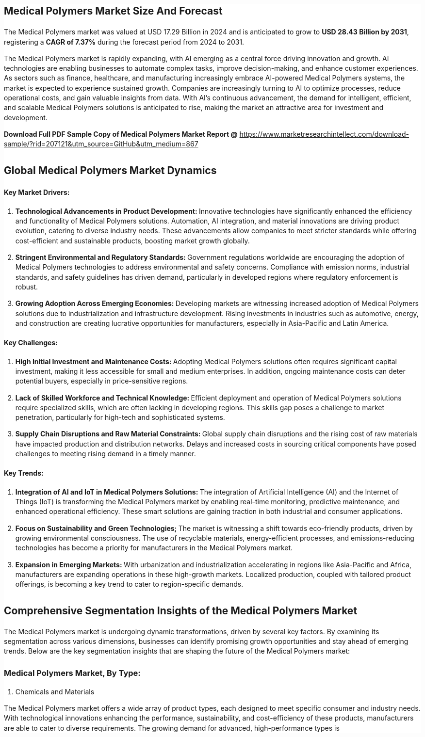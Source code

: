 <h2>Medical Polymers Market Size And Forecast</h2><p>The Medical Polymers market was valued at USD 17.29 Billion in 2024 and is anticipated to grow to <strong>USD 28.43 Billion by 2031</strong>, registering a <strong>CAGR of 7.37%</strong> during the forecast period from 2024 to 2031.</p><p>The Medical Polymers market is rapidly expanding, with AI emerging as a central force driving innovation and growth. AI technologies are enabling businesses to automate complex tasks, improve decision-making, and enhance customer experiences. As sectors such as finance, healthcare, and manufacturing increasingly embrace AI-powered Medical Polymers systems, the market is expected to experience sustained growth. Companies are increasingly turning to AI to optimize processes, reduce operational costs, and gain valuable insights from data. With AI’s continuous advancement, the demand for intelligent, efficient, and scalable Medical Polymers solutions is anticipated to rise, making the market an attractive area for investment and development.</p><p><strong>Download Full PDF Sample Copy of Medical Polymers Market Report @</strong>&nbsp;<a href="https://www.marketresearchintellect.com/download-sample/?rid=207121&amp;utm_source=GitHub&amp;utm_medium=867">https://www.marketresearchintellect.com/download-sample/?rid=207121&amp;utm_source=GitHub&amp;utm_medium=867</a></p><h2>Global Medical Polymers Market Dynamics</h2><h4><strong>Key Market Drivers:</strong></h4><ol><li><p><strong>Technological Advancements in Product Development:&nbsp;</strong>Innovative technologies have significantly enhanced the efficiency and functionality of Medical Polymers solutions. Automation, AI integration, and material innovations are driving product evolution, catering to diverse industry needs. These advancements allow companies to meet stricter standards while offering cost-efficient and sustainable products, boosting market growth globally.</p></li><li><p><strong>Stringent Environmental and Regulatory Standards:&nbsp;</strong>Government regulations worldwide are encouraging the adoption of Medical Polymers technologies to address environmental and safety concerns. Compliance with emission norms, industrial standards, and safety guidelines has driven demand, particularly in developed regions where regulatory enforcement is robust.</p></li><li><p><strong>Growing Adoption Across Emerging Economies:&nbsp;</strong>Developing markets are witnessing increased adoption of Medical Polymers solutions due to industrialization and infrastructure development. Rising investments in industries such as automotive, energy, and construction are creating lucrative opportunities for manufacturers, especially in Asia-Pacific and Latin America.</p></li></ol><h4><strong>Key Challenges:</strong></h4><ol><li><p><strong>High Initial Investment and Maintenance Costs:&nbsp;</strong>Adopting Medical Polymers solutions often requires significant capital investment, making it less accessible for small and medium enterprises. In addition, ongoing maintenance costs can deter potential buyers, especially in price-sensitive regions.</p></li><li><p><strong>Lack of Skilled Workforce and Technical Knowledge:&nbsp;</strong>Efficient deployment and operation of Medical Polymers solutions require specialized skills, which are often lacking in developing regions. This skills gap poses a challenge to market penetration, particularly for high-tech and sophisticated systems.</p></li><li><p><strong>Supply Chain Disruptions and Raw Material Constraints:&nbsp;</strong>Global supply chain disruptions and the rising cost of raw materials have impacted production and distribution networks. Delays and increased costs in sourcing critical components have posed challenges to meeting rising demand in a timely manner.</p></li></ol><h4><strong>Key Trends:</strong></h4><ol><li><p><strong>Integration of AI and IoT in Medical Polymers Solutions:&nbsp;</strong>The integration of Artificial Intelligence (AI) and the Internet of Things (IoT) is transforming the Medical Polymers market by enabling real-time monitoring, predictive maintenance, and enhanced operational efficiency. These smart solutions are gaining traction in both industrial and consumer applications.</p></li><li><p><strong>Focus on Sustainability and Green Technologies;&nbsp;</strong>The market is witnessing a shift towards eco-friendly products, driven by growing environmental consciousness. The use of recyclable materials, energy-efficient processes, and emissions-reducing technologies has become a priority for manufacturers in the Medical Polymers market.</p></li><li><p><strong>Expansion in Emerging Markets:&nbsp;</strong>With urbanization and industrialization accelerating in regions like Asia-Pacific and Africa, manufacturers are expanding operations in these high-growth markets. Localized production, coupled with tailored product offerings, is becoming a key trend to cater to region-specific demands.</p></li></ol><div class="article-main__content" data-test-id="publishing-text-block"><h2>Comprehensive Segmentation Insights of the Medical Polymers Market</h2><p>The Medical Polymers market is undergoing dynamic transformations, driven by several key factors. By examining its segmentation across various dimensions, businesses can identify promising growth opportunities and stay ahead of emerging trends. Below are the key segmentation insights that are shaping the future of the Medical Polymers market:</p><h3><strong>Medical Polymers Market, By Type:<br /></strong></h3><ol><li>Chemicals and Materials</li></ol><p>The Medical Polymers market offers a wide array of product types, each designed to meet specific consumer and industry needs. With technological innovations enhancing the performance, sustainability, and cost-efficiency of these products, manufacturers are able to cater to diverse requirements. The growing demand for advanced, high-performance types is